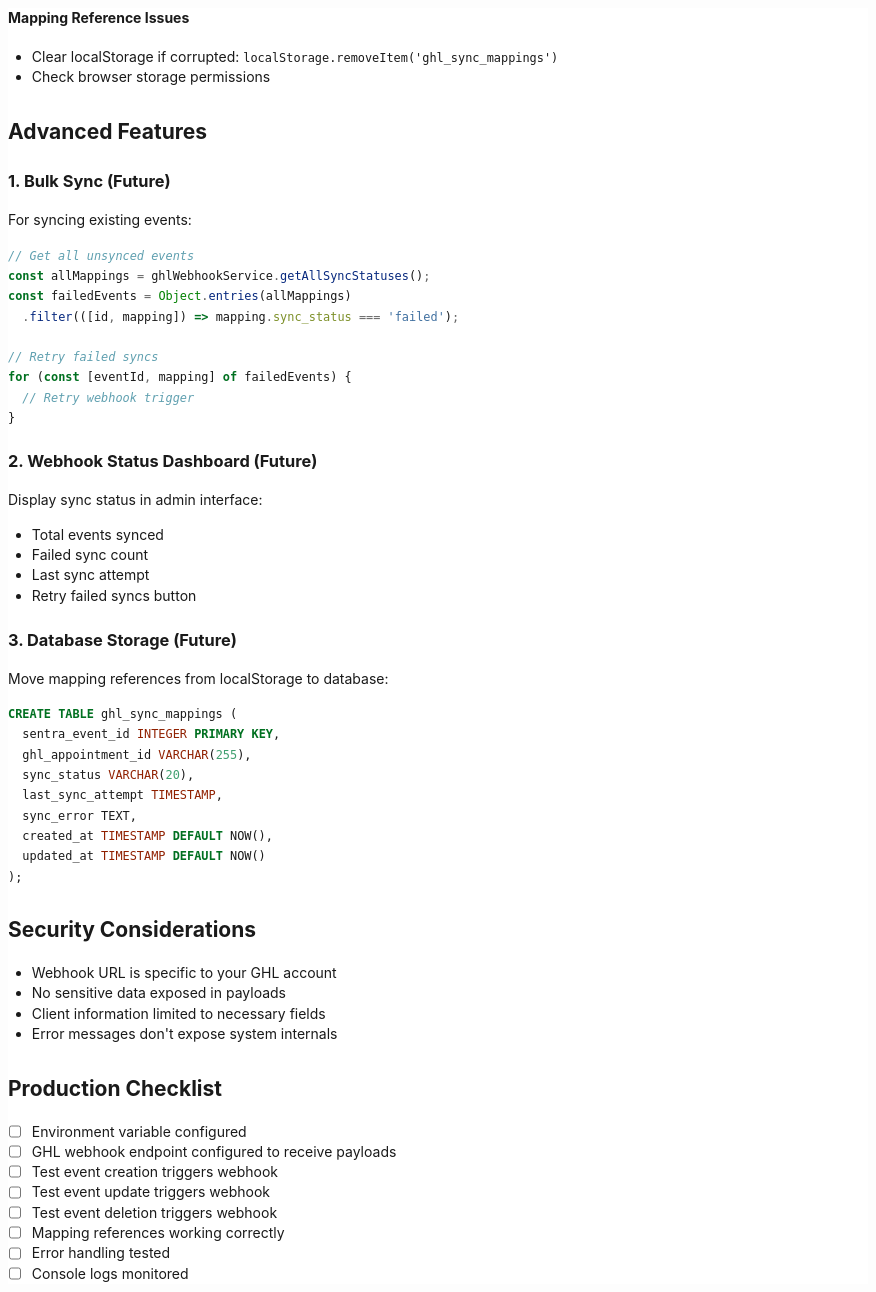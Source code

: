 #### Mapping Reference Issues
- Clear localStorage if corrupted: `localStorage.removeItem('ghl_sync_mappings')`
- Check browser storage permissions

## Advanced Features

### 1. Bulk Sync (Future)
For syncing existing events:
```javascript
// Get all unsynced events
const allMappings = ghlWebhookService.getAllSyncStatuses();
const failedEvents = Object.entries(allMappings)
  .filter(([id, mapping]) => mapping.sync_status === 'failed');

// Retry failed syncs
for (const [eventId, mapping] of failedEvents) {
  // Retry webhook trigger
}
```

### 2. Webhook Status Dashboard (Future)
Display sync status in admin interface:
- Total events synced
- Failed sync count
- Last sync attempt
- Retry failed syncs button

### 3. Database Storage (Future)
Move mapping references from localStorage to database:
```sql
CREATE TABLE ghl_sync_mappings (
  sentra_event_id INTEGER PRIMARY KEY,
  ghl_appointment_id VARCHAR(255),
  sync_status VARCHAR(20),
  last_sync_attempt TIMESTAMP,
  sync_error TEXT,
  created_at TIMESTAMP DEFAULT NOW(),
  updated_at TIMESTAMP DEFAULT NOW()
);
```

## Security Considerations
- Webhook URL is specific to your GHL account
- No sensitive data exposed in payloads
- Client information limited to necessary fields
- Error messages don't expose system internals

## Production Checklist
- [ ] Environment variable configured
- [ ] GHL webhook endpoint configured to receive payloads
- [ ] Test event creation triggers webhook
- [ ] Test event update triggers webhook  
- [ ] Test event deletion triggers webhook
- [ ] Mapping references working correctly
- [ ] Error handling tested
- [ ] Console logs monitored
